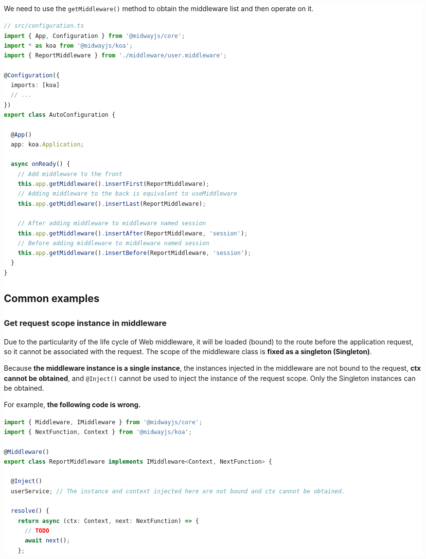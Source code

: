 We need to use the `getMiddleware()` method to obtain the middleware list and then operate on it.

```typescript
// src/configuration.ts
import { App, Configuration } from '@midwayjs/core';
import * as koa from '@midwayjs/koa';
import { ReportMiddleware } from './middleware/user.middleware';

@Configuration({
  imports: [koa]
  // ...
})
export class AutoConfiguration {

  @App()
  app: koa.Application;

  async onReady() {
    // Add middleware to the front
    this.app.getMiddleware().insertFirst(ReportMiddleware);
    // Adding middleware to the back is equivalent to useMiddleware
    this.app.getMiddleware().insertLast(ReportMiddleware);

    // After adding middleware to middleware named session
    this.app.getMiddleware().insertAfter(ReportMiddleware, 'session');
    // Before adding middleware to middleware named session
    this.app.getMiddleware().insertBefore(ReportMiddleware, 'session');
  }
}

```




## Common examples



### Get request scope instance in middleware


Due to the particularity of the life cycle of Web middleware, it will be loaded (bound) to the route before the application request, so it cannot be associated with the request. The scope of the middleware class is **fixed as a singleton (Singleton)**.


Because **the middleware instance is a single instance**, the instances injected in the middleware are not bound to the request, **ctx cannot be obtained**, and `@Inject()` cannot be used to inject the instance of the request scope. Only the Singleton instances can be obtained.


For example, **the following code is wrong.**

```typescript
import { Middleware, IMiddleware } from '@midwayjs/core';
import { NextFunction, Context } from '@midwayjs/koa';

@Middleware()
export class ReportMiddleware implements IMiddleware<Context, NextFunction> {

  @Inject()
  userService; // The instance and context injected here are not bound and ctx cannot be obtained.

  resolve() {
    return async (ctx: Context, next: NextFunction) => {
      // TODO
      await next();
    };
```